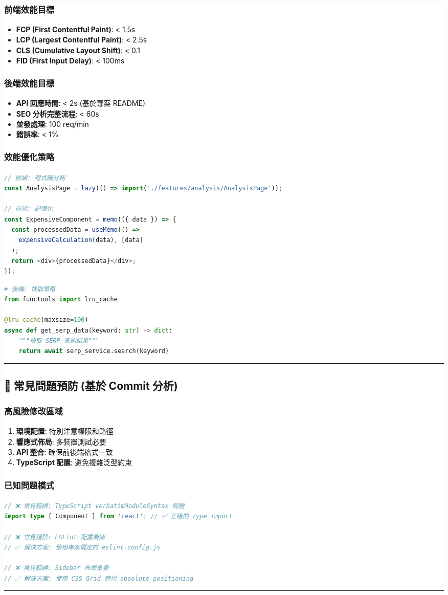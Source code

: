 ### 前端效能目標
- **FCP (First Contentful Paint)**: < 1.5s
- **LCP (Largest Contentful Paint)**: < 2.5s
- **CLS (Cumulative Layout Shift)**: < 0.1
- **FID (First Input Delay)**: < 100ms

### 後端效能目標
- **API 回應時間**: < 2s (基於專案 README)
- **SEO 分析完整流程**: < 60s
- **並發處理**: 100 req/min
- **錯誤率**: < 1%

### 效能優化策略
```typescript
// 前端: 程式碼分割
const AnalysisPage = lazy(() => import('./features/analysis/AnalysisPage'));

// 前端: 記憶化
const ExpensiveComponent = memo(({ data }) => {
  const processedData = useMemo(() => 
    expensiveCalculation(data), [data]
  );
  return <div>{processedData}</div>;
});
```

```python
# 後端: 快取策略
from functools import lru_cache

@lru_cache(maxsize=100)
async def get_serp_data(keyword: str) -> dict:
    """快取 SERP 查詢結果"""
    return await serp_service.search(keyword)
```

---

## 🚨 常見問題預防 (基於 Commit 分析)

### 高風險修改區域
1. **環境配置**: 特別注意權限和路徑
2. **響應式佈局**: 多裝置測試必要
3. **API 整合**: 確保前後端格式一致
4. **TypeScript 配置**: 避免複雜泛型約束

### 已知問題模式
```typescript
// ❌ 常見錯誤: TypeScript verbatimModuleSyntax 問題
import type { Component } from 'react'; // ✅ 正確的 type import

// ❌ 常見錯誤: ESLint 配置衝突
// ✅ 解決方案: 使用專案既定的 eslint.config.js

// ❌ 常見錯誤: Sidebar 佈局重疊
// ✅ 解決方案: 使用 CSS Grid 替代 absolute positioning
```

---